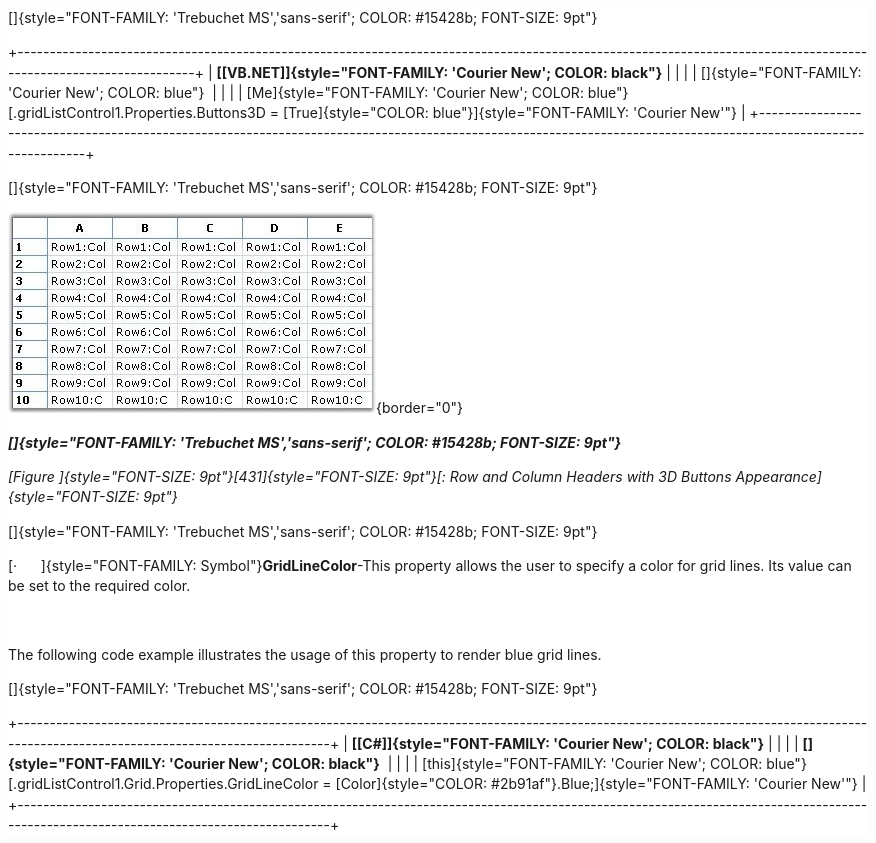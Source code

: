 []{style="FONT-FAMILY: 'Trebuchet MS','sans-serif'; COLOR: #15428b; FONT-SIZE: 9pt"} 

+-----------------------------------------------------------------------------------------------------------------------------------------------------------------+
| **[\[VB.NET\]]{style="FONT-FAMILY: 'Courier New'; COLOR: black"}**                                                                                              |
|                                                                                                                                                                 |
| []{style="FONT-FAMILY: 'Courier New'; COLOR: blue"}                                                                                                             |
|                                                                                                                                                                 |
| [Me]{style="FONT-FAMILY: 'Courier New'; COLOR: blue"}[.gridListControl1.Properties.Buttons3D = [True]{style="COLOR: blue"}]{style="FONT-FAMILY: 'Courier New'"} |
+-----------------------------------------------------------------------------------------------------------------------------------------------------------------+

[]{style="FONT-FAMILY: 'Trebuchet MS','sans-serif'; COLOR: #15428b; FONT-SIZE: 9pt"} 

![](ImagesExt/image91_220.jpg){border="0"}

***[]{style="FONT-FAMILY: 'Trebuchet MS','sans-serif'; COLOR: #15428b; FONT-SIZE: 9pt"}*** 

*[Figure ]{style="FONT-SIZE: 9pt"}[431]{style="FONT-SIZE: 9pt"}[: Row and Column Headers with 3D Buttons Appearance]{style="FONT-SIZE: 9pt"}*

[]{style="FONT-FAMILY: 'Trebuchet MS','sans-serif'; COLOR: #15428b; FONT-SIZE: 9pt"} 

[·      ]{style="FONT-FAMILY: Symbol"}**GridLineColor**-This property allows the user to specify a color for grid lines. Its value can be set to the required color.

 

The following code example illustrates the usage of this property to render blue grid lines.

[]{style="FONT-FAMILY: 'Trebuchet MS','sans-serif'; COLOR: #15428b; FONT-SIZE: 9pt"} 

+--------------------------------------------------------------------------------------------------------------------------------------------------------------------------------------+
| **[\[C#\]]{style="FONT-FAMILY: 'Courier New'; COLOR: black"}**                                                                                                                       |
|                                                                                                                                                                                      |
| **[]{style="FONT-FAMILY: 'Courier New'; COLOR: black"}**                                                                                                                             |
|                                                                                                                                                                                      |
| [this]{style="FONT-FAMILY: 'Courier New'; COLOR: blue"}[.gridListControl1.Grid.Properties.GridLineColor = [Color]{style="COLOR: #2b91af"}.Blue;]{style="FONT-FAMILY: 'Courier New'"} |
+--------------------------------------------------------------------------------------------------------------------------------------------------------------------------------------+
